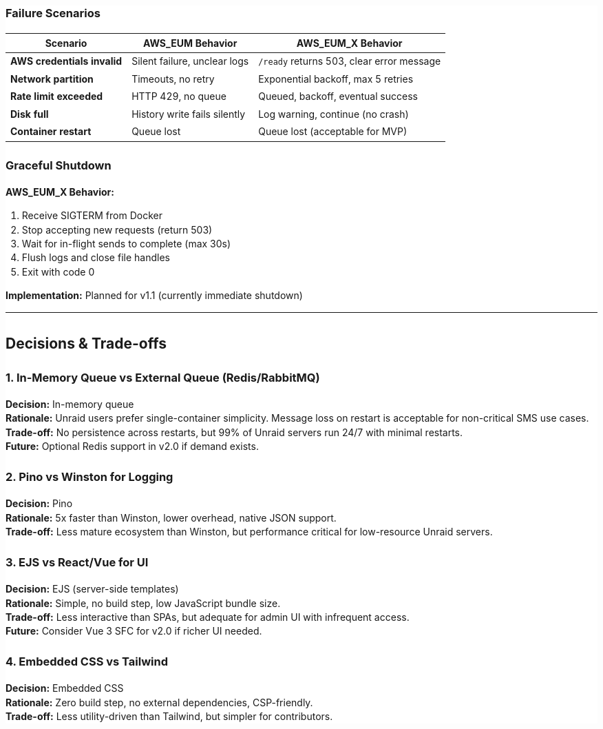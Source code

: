 ### Failure Scenarios

| Scenario | AWS_EUM Behavior | AWS_EUM_X Behavior |
|----------|------------------|-------------------|
| **AWS credentials invalid** | Silent failure, unclear logs | `/ready` returns 503, clear error message |
| **Network partition** | Timeouts, no retry | Exponential backoff, max 5 retries |
| **Rate limit exceeded** | HTTP 429, no queue | Queued, backoff, eventual success |
| **Disk full** | History write fails silently | Log warning, continue (no crash) |
| **Container restart** | Queue lost | Queue lost (acceptable for MVP) |

### Graceful Shutdown

**AWS_EUM_X Behavior:**
1. Receive SIGTERM from Docker
2. Stop accepting new requests (return 503)
3. Wait for in-flight sends to complete (max 30s)
4. Flush logs and close file handles
5. Exit with code 0

**Implementation:** Planned for v1.1 (currently immediate shutdown)

---

## Decisions & Trade-offs

### 1. In-Memory Queue vs External Queue (Redis/RabbitMQ)
**Decision:** In-memory queue  
**Rationale:** Unraid users prefer single-container simplicity. Message loss on restart is acceptable for non-critical SMS use cases.  
**Trade-off:** No persistence across restarts, but 99% of Unraid servers run 24/7 with minimal restarts.  
**Future:** Optional Redis support in v2.0 if demand exists.

### 2. Pino vs Winston for Logging
**Decision:** Pino  
**Rationale:** 5x faster than Winston, lower overhead, native JSON support.  
**Trade-off:** Less mature ecosystem than Winston, but performance critical for low-resource Unraid servers.

### 3. EJS vs React/Vue for UI
**Decision:** EJS (server-side templates)  
**Rationale:** Simple, no build step, low JavaScript bundle size.  
**Trade-off:** Less interactive than SPAs, but adequate for admin UI with infrequent access.  
**Future:** Consider Vue 3 SFC for v2.0 if richer UI needed.

### 4. Embedded CSS vs Tailwind
**Decision:** Embedded CSS  
**Rationale:** Zero build step, no external dependencies, CSP-friendly.  
**Trade-off:** Less utility-driven than Tailwind, but simpler for contributors.
